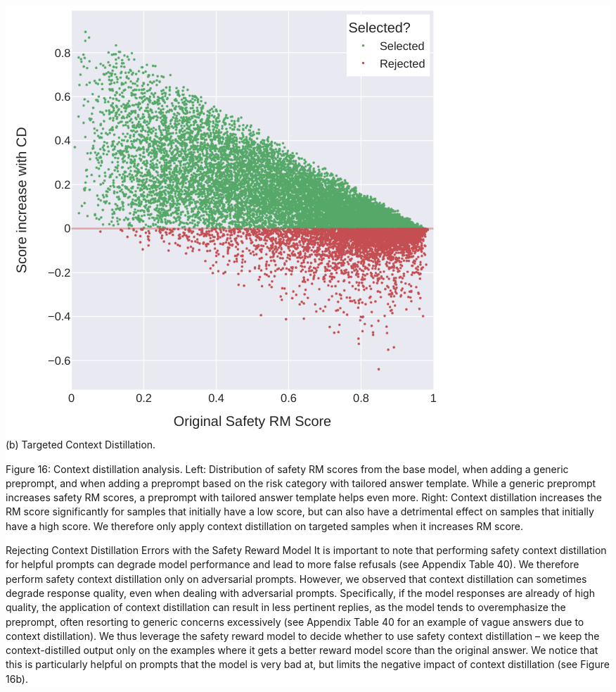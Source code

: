 ![](images/c8b16aab3f0f6264b02b9eb7a4ba14fc23428b8da53698e29557f5cddbf2d3b2.jpg)  
(b)  Targeted Context Distillation.  

Figure 16: Context distillation analysis. Left:  Distribution of safety RM scores from the base model, when adding a generic preprompt, and when adding a preprompt based on the risk category with tailored answer template. While a generic preprompt increases safety RM scores, a preprompt with tailored answer template helps even more.  Right:  Context distillation increases the RM score significantly for samples that initially have a low score, but can also have a detrimental effect on samples that initially have a high score. We therefore only apply context distillation on targeted samples when it increases RM score.  

Rejecting Context Distillation Errors with the Safety Reward Model It is important to note that performing safety context distillation for helpful prompts can degrade model performance and lead to more false refusals (see Appendix Table 40). We therefore perform safety context distillation only on adversarial prompts. However, we observed that context distillation can sometimes degrade response quality, even when dealing with adversarial prompts. Specifically, if the model responses are already of high quality, the application of context distillation can result in less pertinent replies, as the model tends to overemphasize the preprompt, often resorting to generic concerns excessively (see Appendix Table 40 for an example of vague answers due to context distillation). We thus leverage the safety reward model to decide whether to use safety context distillation – we keep the context-distilled output only on the examples where it gets a better reward model score than the original answer. We notice that this is particularly helpful on prompts that the model is very bad at, but limits the negative impact of context distillation (see Figure 16b).  
